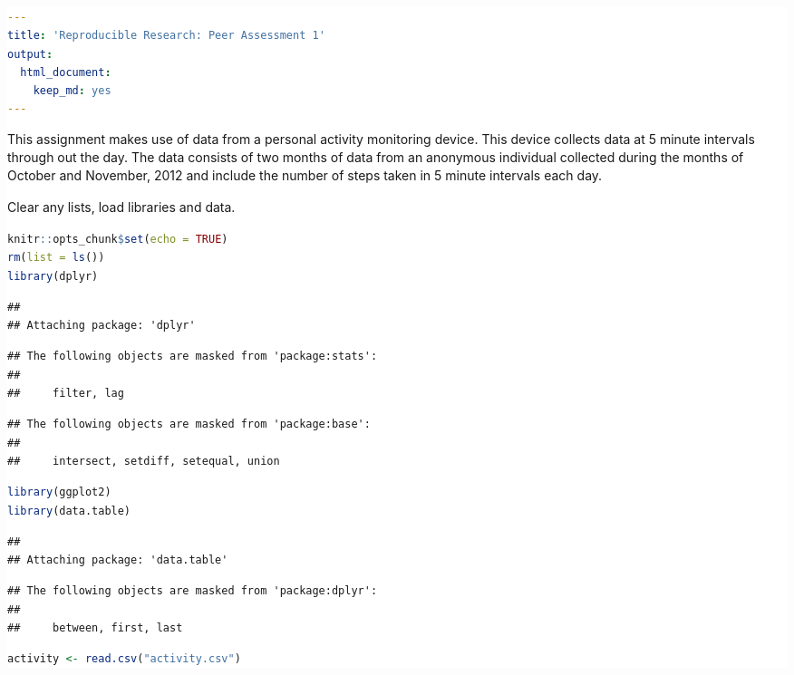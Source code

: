 ```yaml
---
title: 'Reproducible Research: Peer Assessment 1'
output: 
  html_document: 
    keep_md: yes
---
```



This assignment makes use of data from a personal activity monitoring device. 
This device collects data at 5 minute intervals through out the day. 
The data consists of two months of data from an anonymous individual collected during the months of October and November, 2012 and include the number of steps taken in 5 minute intervals each day.


Clear any lists, load libraries and data.


```r
knitr::opts_chunk$set(echo = TRUE)
rm(list = ls())
library(dplyr)
```

```
## 
## Attaching package: 'dplyr'
```

```
## The following objects are masked from 'package:stats':
## 
##     filter, lag
```

```
## The following objects are masked from 'package:base':
## 
##     intersect, setdiff, setequal, union
```

```r
library(ggplot2)
library(data.table)
```

```
## 
## Attaching package: 'data.table'
```

```
## The following objects are masked from 'package:dplyr':
## 
##     between, first, last
```

```r
activity <- read.csv("activity.csv")
```
